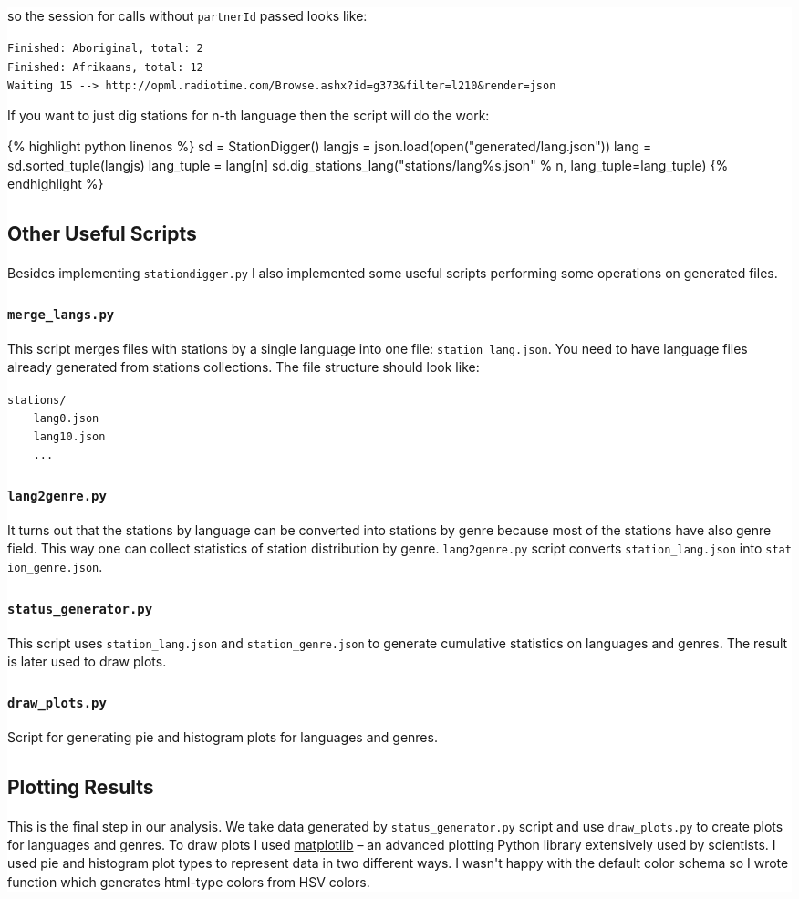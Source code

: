 so the session for calls without `partnerId` passed looks like:

    Finished: Aboriginal, total: 2
    Finished: Afrikaans, total: 12
    Waiting 15 --> http://opml.radiotime.com/Browse.ashx?id=g373&filter=l210&render=json

If you want to just dig stations for n-th language then the script will do the work:

{% highlight python linenos %}
sd      = StationDigger()
langjs  = json.load(open("generated/lang.json"))
lang    = sd.sorted_tuple(langjs)
lang_tuple  = lang[n]
sd.dig_stations_lang("stations/lang%s.json" % n, lang_tuple=lang_tuple)
{% endhighlight %}

## Other Useful Scripts

Besides implementing `stationdigger.py` I also implemented some useful scripts performing some operations on generated files.

### `merge_langs.py`

This script merges files with stations by a single language into one file: `station_lang.json`. You need to have language files already generated from stations collections. The file structure should look like:

    stations/
        lang0.json
        lang10.json
        ...

### `lang2genre.py`

It turns out that the stations by language can be converted into stations by genre because most of the stations have also genre field. This way one can collect statistics of station distribution by genre. `lang2genre.py` script converts `station_lang.json` into `station_genre.json`.

### `status_generator.py`

This script uses `station_lang.json` and `station_genre.json` to generate cumulative statistics on languages and genres. The result is later used to draw plots.

### `draw_plots.py`

Script for generating pie and histogram plots for languages and genres.

## Plotting Results

This is the final step in our analysis. We take data generated by `status_generator.py` script and use `draw_plots.py` to create plots for languages and genres. To draw plots I used [matplotlib](http://matplotlib.sourceforge.net/) – an advanced plotting Python library extensively used by scientists. I used pie and histogram plot types to represent data in two different ways. I wasn't happy with the default color schema so I wrote function which generates html-type colors from HSV colors.


[source-stationdigger]: https://bitbucket.org/dexity/surfsnippets/src/1b6a53d8c3e3/stationdigger/
[file-station-lang]: http://storage.googleapis.com/surfingbits/station_lang.json
[file-station-genre]: http://storage.googleapis.com/surfingbits/station_genre.json
[file-status-lang]: https://bitbucket.org/dexity/surfsnippets/src/1b6a53d8c3e3/stationdigger/generated/status_lang_sort.txt
[file-status-genre]: https://bitbucket.org/dexity/surfsnippets/src/1b6a53d8c3e3/stationdigger/generated/status_genre_sort.txt
[img-lang-pie]: /img/analysis_tunein/status_lang_pie.png
[img-lang-hist]: /img/analysis_tunein/status_lang_hist.png
[img-genre-pie]: /img/analysis_tunein/status_genre_pie.png
[img-genre-hist]: /img/analysis_tunein/status_genre_hist.png